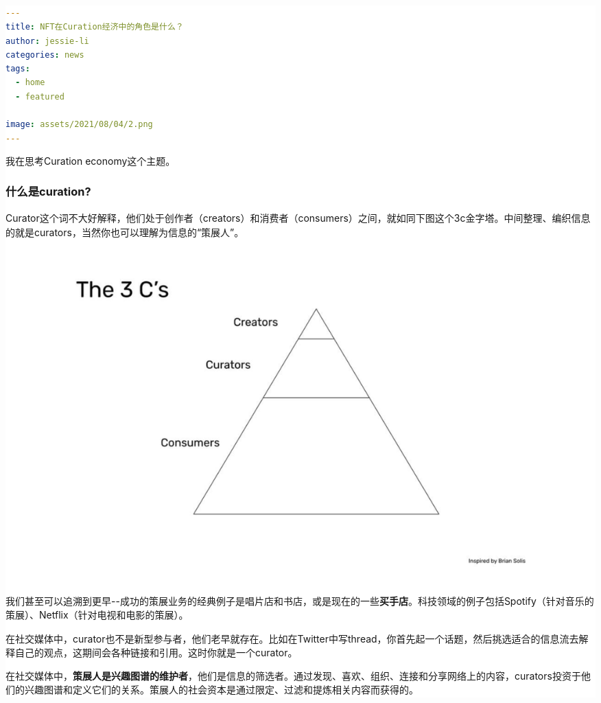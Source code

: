 ```yaml
---
title: NFT在Curation经济中的角色是什么？
author: jessie-li
categories: news
tags:
  - home
  - featured
 
image: assets/2021/08/04/2.png
---
```

我在思考Curation economy这个主题。

### 什么是curation?

Curator这个词不大好解释，他们处于创作者（creators）和消费者（consumers）之间，就如同下图这个3c金字塔。中间整理、编织信息的就是curators，当然你也可以理解为信息的“策展人”。

<div align=center><img src="/assets/2021/08/04/2.png"/></div>

我们甚至可以追溯到更早--成功的策展业务的经典例子是唱片店和书店，或是现在的一些**买手店**。科技领域的例子包括Spotify（针对音乐的策展）、Netflix（针对电视和电影的策展）。

在社交媒体中，curator也不是新型参与者，他们老早就存在。比如在Twitter中写thread，你首先起一个话题，然后挑选适合的信息流去解释自己的观点，这期间会各种链接和引用。这时你就是一个curator。

在社交媒体中，**策展人是兴趣图谱的维护者**，他们是信息的筛选者。通过发现、喜欢、组织、连接和分享网络上的内容，curators投资于他们的兴趣图谱和定义它们的关系。策展人的社会资本是通过限定、过滤和提炼相关内容而获得的。
